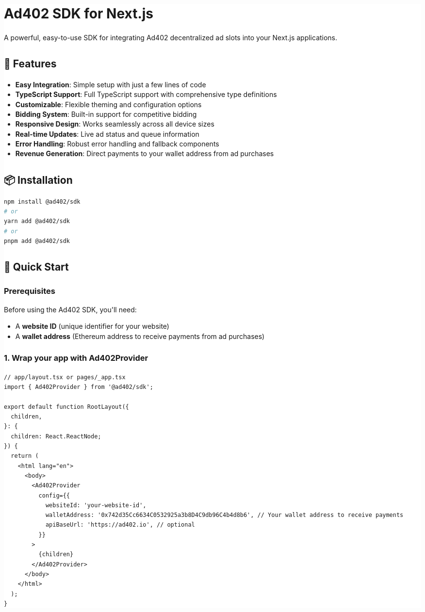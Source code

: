 # Ad402 SDK for Next.js

A powerful, easy-to-use SDK for integrating Ad402 decentralized ad slots into your Next.js applications.

## 🚀 Features

- **Easy Integration**: Simple setup with just a few lines of code
- **TypeScript Support**: Full TypeScript support with comprehensive type definitions
- **Customizable**: Flexible theming and configuration options
- **Bidding System**: Built-in support for competitive bidding
- **Responsive Design**: Works seamlessly across all device sizes
- **Real-time Updates**: Live ad status and queue information
- **Error Handling**: Robust error handling and fallback components
- **Revenue Generation**: Direct payments to your wallet address from ad purchases

## 📦 Installation

```bash
npm install @ad402/sdk
# or
yarn add @ad402/sdk
# or
pnpm add @ad402/sdk
```

## 🎯 Quick Start

### Prerequisites

Before using the Ad402 SDK, you'll need:
- A **website ID** (unique identifier for your website)
- A **wallet address** (Ethereum address to receive payments from ad purchases)

### 1. Wrap your app with Ad402Provider

```tsx
// app/layout.tsx or pages/_app.tsx
import { Ad402Provider } from '@ad402/sdk';

export default function RootLayout({
  children,
}: {
  children: React.ReactNode;
}) {
  return (
    <html lang="en">
      <body>
        <Ad402Provider
          config={{
            websiteId: 'your-website-id',
            walletAddress: '0x742d35Cc6634C0532925a3b8D4C9db96C4b4d8b6', // Your wallet address to receive payments
            apiBaseUrl: 'https://ad402.io', // optional
          }}
        >
          {children}
        </Ad402Provider>
      </body>
    </html>
  );
}
```